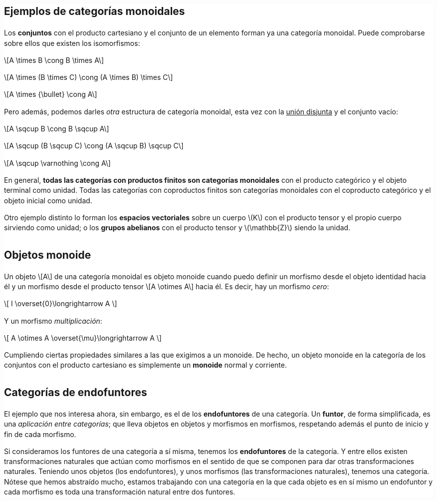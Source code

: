 ## Ejemplos de categorías monoidales

Los **conjuntos** con el producto cartesiano y el conjunto de un elemento forman ya una categoría monoidal. Puede comprobarse sobre ellos que existen los isomorfismos:

\\[A \times B \cong B \times A\\]

\\[A \times (B \times C) \cong (A \times B) \times C\\]

\\[A \times \{\bullet\} \cong A\\]

Pero además, podemos darles *otra* estructura de categoría monoidal, esta vez con la [unión disjunta](https://es.wikipedia.org/wiki/Uni%C3%B3n_disjunta) y el conjunto vacío:

\\[A \sqcup B \cong B \sqcup A\\]

\\[A \sqcup (B \sqcup C) \cong (A \sqcup B) \sqcup C\\]

\\[A \sqcup \varnothing \cong A\\]

En general, **todas las categorías con productos finitos son categorías monoidales** con el producto categórico y el objeto terminal como unidad. Todas las categorías con coproductos finitos son categorías monoidales con el coproducto categórico y el objeto inicial como unidad.

Otro ejemplo distinto lo forman los **espacios vectoriales** sobre un cuerpo \\(K\\) con el producto tensor y el propio cuerpo sirviendo como unidad; o los **grupos abelianos** con el producto tensor y \\(\mathbb{Z}\\) siendo la unidad.


## Objetos monoide

Un objeto \\[A\\] de una categoría monoidal es objeto monoide cuando puedo definir un morfismo desde el objeto identidad hacia él y un morfismo desde el producto tensor \\[A \otimes A\\] hacia él. Es decir, hay un morfismo *cero*:

\\[ I \overset{0}\longrightarrow A \\]

Y un morfismo *multiplicación*:

\\[ A \otimes A \overset{\mu}\longrightarrow A \\]

Cumpliendo ciertas propiedades similares a las que exigimos a un monoide. De hecho, un objeto monoide en la categoría de los conjuntos con el producto cartesiano es simplemente un **monoide** normal y corriente.


## Categorías de endofuntores

El ejemplo que nos interesa ahora, sin embargo, es el de los **endofuntores** de una categoría. Un **funtor**, de forma simplificada, es una *aplicación entre categorías*; que lleva objetos en objetos y morfismos en morfismos, respetando además el punto de inicio y fin de cada morfismo.

Si consideramos los funtores de una categoría a sí misma, tenemos los **endofuntores** de la categoría. Y entre ellos existen transformaciones naturales que actúan como morfismos en el sentido de que se componen para dar otras transformaciones naturales. Teniendo unos objetos (los endofuntores), y unos morfismos (las transformaciones naturales), tenemos una categoría. Nótese que hemos abstraído mucho, estamos trabajando con una categoría en la que cada objeto es en sí mismo un endofuntor y cada morfismo es toda una transformación natural entre dos funtores.
